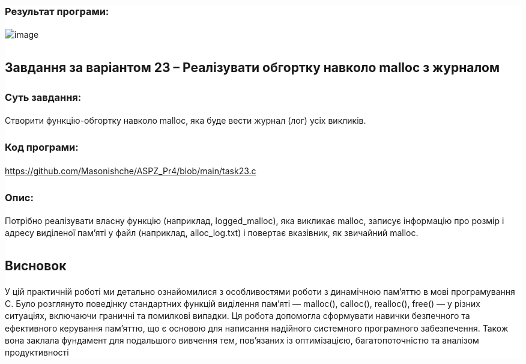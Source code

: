 ### Результат програми:
![image](https://github.com/user-attachments/assets/fcfdff47-ea32-40f0-a2ba-ee913ea73f76)

## Завдання за варіантом 23 – Реалізувати обгортку навколо malloc з журналом
### Суть завдання:
Створити функцію-обгортку навколо malloc, яка буде вести журнал (лог) усіх викликів.

### Код програми:
https://github.com/Masonishche/ASPZ_Pr4/blob/main/task23.c

### Опис:
Потрібно реалізувати власну функцію (наприклад, logged_malloc), яка викликає malloc, записує інформацію про розмір і адресу виділеної памʼяті у файл (наприклад, alloc_log.txt) і повертає вказівник, як звичайний malloc.

## Висновок

У цій практичній роботі ми детально ознайомилися з особливостями роботи з динамічною пам’яттю в мові програмування C. Було розглянуто поведінку стандартних функцій виділення пам’яті — malloc(), calloc(), realloc(), free() — у різних ситуаціях, включаючи граничні та помилкові випадки.
Ця робота допомогла сформувати навички безпечного та ефективного керування пам’яттю, що є основою для написання надійного системного програмного забезпечення. Також вона заклала фундамент для подальшого вивчення тем, пов’язаних із оптимізацією, багатопоточністю та аналізом продуктивності


